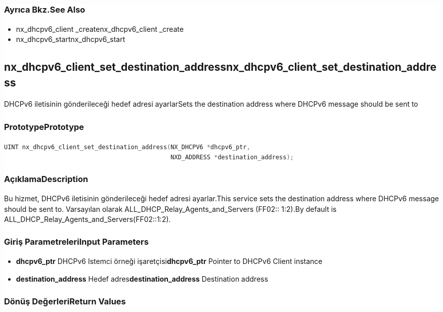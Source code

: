 ### <a name="see-also"></a><span data-ttu-id="f7734-193">Ayrıca Bkz.</span><span class="sxs-lookup"><span data-stu-id="f7734-193">See Also</span></span>

- <span data-ttu-id="f7734-194">nx_dhcpv6_client _create</span><span class="sxs-lookup"><span data-stu-id="f7734-194">nx_dhcpv6_client _create</span></span>
- <span data-ttu-id="f7734-195">nx_dhcpv6_start</span><span class="sxs-lookup"><span data-stu-id="f7734-195">nx_dhcpv6_start</span></span>

## <a name="nx_dhcpv6_client_set_destination_address"></a><span data-ttu-id="f7734-196">nx_dhcpv6_client_set_destination_address</span><span class="sxs-lookup"><span data-stu-id="f7734-196">nx_dhcpv6_client_set_destination_address</span></span>

<span data-ttu-id="f7734-197">DHCPv6 iletisinin gönderileceği hedef adresi ayarlar</span><span class="sxs-lookup"><span data-stu-id="f7734-197">Sets the destination address where DHCPv6 message should be sent to</span></span>

### <a name="prototype"></a><span data-ttu-id="f7734-198">Prototype</span><span class="sxs-lookup"><span data-stu-id="f7734-198">Prototype</span></span>

```C
UINT nx_dhcpv6_client_set_destination_address(NX_DHCPV6 *dhcpv6_ptr,
                                              NXD_ADDRESS *destination_address);
```

### <a name="description"></a><span data-ttu-id="f7734-199">Açıklama</span><span class="sxs-lookup"><span data-stu-id="f7734-199">Description</span></span>

<span data-ttu-id="f7734-200">Bu hizmet, DHCPv6 iletisinin gönderileceği hedef adresi ayarlar.</span><span class="sxs-lookup"><span data-stu-id="f7734-200">This service sets the destination address where DHCPv6 message should be sent to.</span></span> <span data-ttu-id="f7734-201">Varsayılan olarak ALL_DHCP_Relay_Agents_and_Servers (FF02:: 1:2).</span><span class="sxs-lookup"><span data-stu-id="f7734-201">By default is ALL_DHCP_Relay_Agents_and_Servers(FF02::1:2).</span></span>

### <a name="input-parameters"></a><span data-ttu-id="f7734-202">Giriş Parametreleri</span><span class="sxs-lookup"><span data-stu-id="f7734-202">Input Parameters</span></span>

- <span data-ttu-id="f7734-203">**dhcpv6_ptr** DHCPv6 Istemci örneği işaretçisi</span><span class="sxs-lookup"><span data-stu-id="f7734-203">**dhcpv6_ptr** Pointer to DHCPv6 Client instance</span></span>

- <span data-ttu-id="f7734-204">**destination_address** Hedef adres</span><span class="sxs-lookup"><span data-stu-id="f7734-204">**destination_address** Destination address</span></span>

### <a name="return-values"></a><span data-ttu-id="f7734-205">Dönüş Değerleri</span><span class="sxs-lookup"><span data-stu-id="f7734-205">Return Values</span></span>

